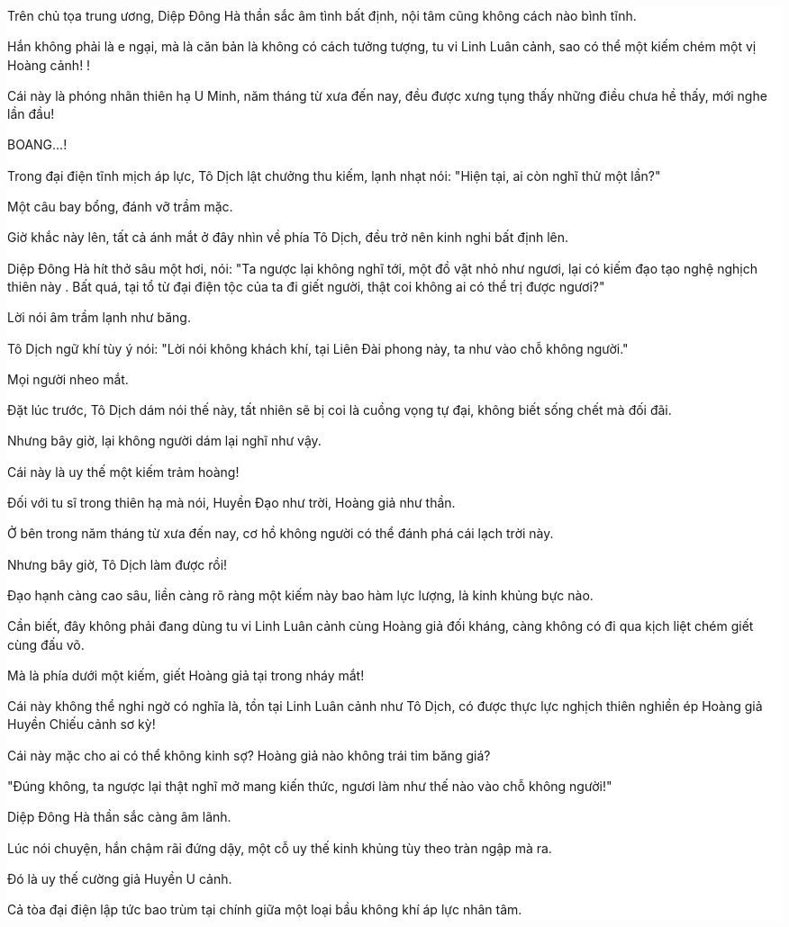 Trên chủ tọa trung ương, Diệp Đông Hà thần sắc âm tình bất định, nội tâm cũng không cách nào bình tĩnh.

Hắn không phải là e ngại, mà là căn bản là không có cách tưởng tượng, tu vi Linh Luân cảnh, sao có thể một kiếm chém một vị Hoàng cảnh! !

Cái này là phóng nhãn thiên hạ U Minh, năm tháng từ xưa đến nay, đều được xưng tụng thấy những điều chưa hề thấy, mới nghe lần đầu!

BOANG...!

Trong đại điện tĩnh mịch áp lực, Tô Dịch lật chưởng thu kiếm, lạnh nhạt nói: "Hiện tại, ai còn nghĩ thử một lần?"

Một câu bay bổng, đánh vỡ trầm mặc.

Giờ khắc này lên, tất cả ánh mắt ở đây nhìn về phía Tô Dịch, đều trở nên kinh nghi bất định lên.

Diệp Đông Hà hít thở sâu một hơi, nói: "Ta ngược lại không nghĩ tới, một đồ vật nhỏ như ngươi, lại có kiếm đạo tạo nghệ nghịch thiên này . Bất quá, tại tổ từ đại điện tộc của ta đi giết người, thật coi không ai có thể trị được ngươi?"

Lời nói âm trầm lạnh như băng.

Tô Dịch ngữ khí tùy ý nói: "Lời nói không khách khí, tại Liên Đài phong này, ta như vào chỗ không người."

Mọi người nheo mắt.

Đặt lúc trước, Tô Dịch dám nói thế này, tất nhiên sẽ bị coi là cuồng vọng tự đại, không biết sống chết mà đối đãi.

Nhưng bây giờ, lại không người dám lại nghĩ như vậy.

Cái này là uy thế một kiếm trảm hoàng!

Đối với tu sĩ trong thiên hạ mà nói, Huyền Đạo như trời, Hoàng giả như thần.

Ở bên trong năm tháng từ xưa đến nay, cơ hồ không người có thể đánh phá cái lạch trời này.

Nhưng bây giờ, Tô Dịch làm được rồi!

Đạo hạnh càng cao sâu, liền càng rõ ràng một kiếm này bao hàm lực lượng, là kinh khủng bực nào.

Cần biết, đây không phải đang dùng tu vi Linh Luân cảnh cùng Hoàng giả đối kháng, càng không có đi qua kịch liệt chém giết cùng đấu võ.

Mà là phía dưới một kiếm, giết Hoàng giả tại trong nháy mắt!

Cái này không thể nghi ngờ có nghĩa là, tồn tại Linh Luân cảnh như Tô Dịch, có được thực lực nghịch thiên nghiền ép Hoàng giả Huyền Chiếu cảnh sơ kỳ!

Cái này mặc cho ai có thể không kinh sợ? Hoàng giả nào không trái tim băng giá?

"Đúng không, ta ngược lại thật nghĩ mở mang kiến thức, ngươi làm như thế nào vào chỗ không người!"

Diệp Đông Hà thần sắc càng âm lãnh.

Lúc nói chuyện, hắn chậm rãi đứng dậy, một cỗ uy thế kinh khủng tùy theo tràn ngập mà ra.

Đó là uy thế cường giả Huyền U cảnh.

Cả tòa đại điện lập tức bao trùm tại chính giữa một loại bầu không khí áp lực nhân tâm.

